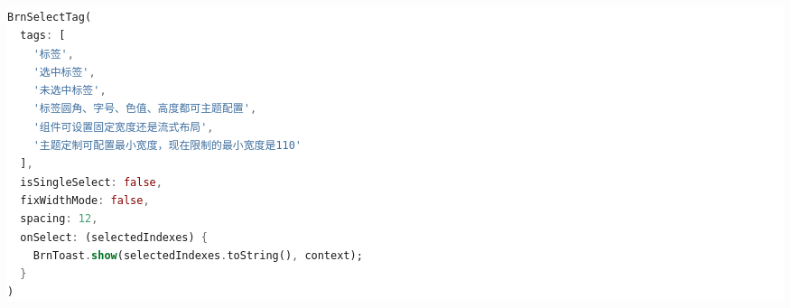 ```dart
BrnSelectTag(
  tags: [
    '标签',
    '选中标签',
    '未选中标签',
    '标签圆角、字号、色值、高度都可主题配置',
    '组件可设置固定宽度还是流式布局',
    '主题定制可配置最小宽度，现在限制的最小宽度是110'
  ],
  isSingleSelect: false,
  fixWidthMode: false,
  spacing: 12,
  onSelect: (selectedIndexes) {
    BrnToast.show(selectedIndexes.toString(), context);
  }
)
```
